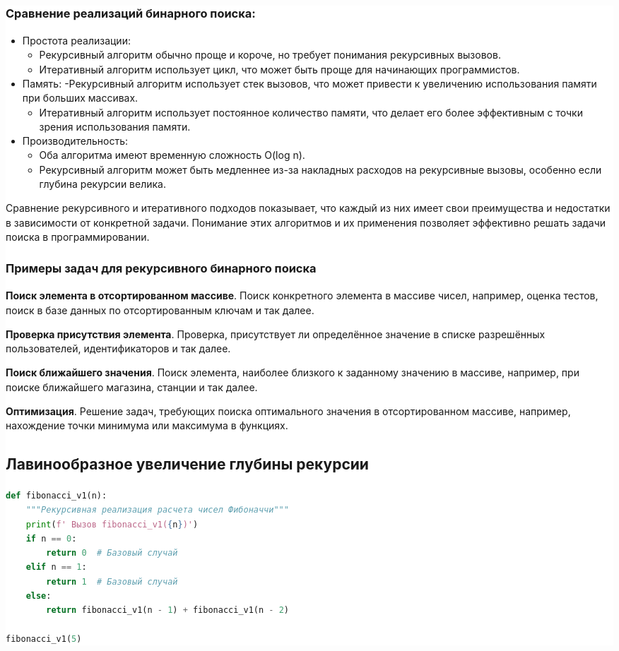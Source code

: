 
### Сравнение реализаций бинарного поиска:

- Простота реализации:
  - Рекурсивный алгоритм обычно проще и короче, но требует понимания рекурсивных вызовов.
  - Итеративный алгоритм использует цикл, что может быть проще для начинающих программистов.
- Память:
  -Рекурсивный алгоритм использует стек вызовов, что может привести к увеличению использования памяти при больших массивах.
  - Итеративный алгоритм использует постоянное количество памяти, что делает его более эффективным с точки зрения использования памяти.
- Производительность:
  - Оба алгоритма имеют временную сложность O(log n).
  - Рекурсивный алгоритм может быть медленнее из-за накладных расходов на рекурсивные вызовы, особенно если глубина рекурсии велика.

Сравнение рекурсивного и итеративного подходов показывает, что каждый из них имеет свои преимущества и недостатки в зависимости от конкретной задачи. Понимание этих алгоритмов и их применения позволяет эффективно решать задачи поиска в программировании.



### Примеры задач для рекурсивного бинарного поиска

**Поиск элемента в отсортированном массиве**. 
Поиск конкретного элемента в массиве чисел, например, оценка тестов, поиск в базе данных по отсортированным ключам и так далее.

**Проверка присутствия элемента**.
Проверка, присутствует ли определённое значение в списке разрешённых пользователей, идентификаторов и так далее.

**Поиск ближайшего значения**.
Поиск элемента, наиболее близкого к заданному значению в массиве, например, при поиске ближайшего магазина, станции и так далее.

**Оптимизация**.
Решение задач, требующих поиска оптимального значения в отсортированном массиве, например, нахождение точки минимума или максимума в функциях.



## Лавинообразное увеличение глубины рекурсии


```python editable=true slideshow={"slide_type": "fragment"}
def fibonacci_v1(n):
    """Рекурсивная реализация расчета чисел Фибоначчи"""
    print(f' Вызов fibonacci_v1({n})')
    if n == 0:
        return 0  # Базовый случай
    elif n == 1:
        return 1  # Базовый случай
    else:
        return fibonacci_v1(n - 1) + fibonacci_v1(n - 2)

fibonacci_v1(5)
```
